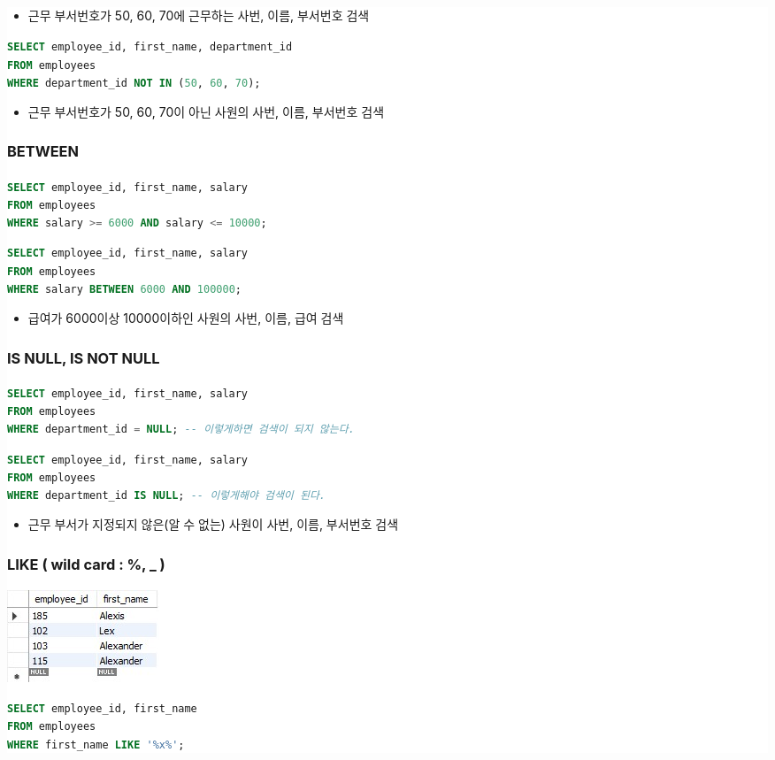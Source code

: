 - 근무 부서번호가 50, 60, 70에 근무하는 사번, 이름, 부서번호 검색


```sql
SELECT employee_id, first_name, department_id
FROM employees
WHERE department_id NOT IN (50, 60, 70);
```

- 근무 부서번호가 50, 60, 70이 아닌 사원의 사번, 이름, 부서번호 검색


### BETWEEN

```sql
SELECT employee_id, first_name, salary
FROM employees
WHERE salary >= 6000 AND salary <= 10000;
```

```sql
SELECT employee_id, first_name, salary
FROM employees
WHERE salary BETWEEN 6000 AND 100000;
```

- 급여가 6000이상 10000이하인 사원의 사번, 이름, 급여 검색


### IS NULL, IS NOT NULL

```SQL
SELECT employee_id, first_name, salary
FROM employees
WHERE department_id = NULL; -- 이렇게하면 검색이 되지 않는다.
```

```SQL
SELECT employee_id, first_name, salary
FROM employees
WHERE department_id IS NULL; -- 이렇게해야 검색이 된다.
```

- 근무 부서가 지정되지 않은(알 수 없는) 사원이 사번, 이름, 부서번호 검색

### LIKE ( wild card : %, \_ )

![select6](./assets/select6.jpg)

```sql
SELECT employee_id, first_name
FROM employees
WHERE first_name LIKE '%x%';
```
